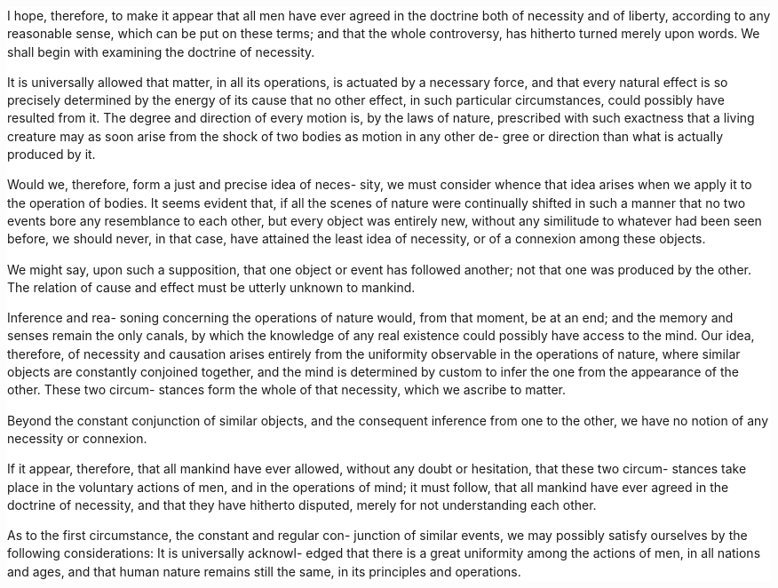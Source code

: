 I hope, therefore, to make it appear that all men have ever agreed in
the doctrine both of necessity and of liberty, according to any
reasonable sense, which can be put on these terms; and that the whole
controversy, has hitherto turned merely upon words. We shall begin with
examining the doctrine of necessity.

It is universally allowed that matter, in all its operations, is
actuated by a necessary force, and that every natural effect is so
precisely determined by the energy of its cause that no other effect, in
such particular circumstances, could possibly have resulted from it. The
degree and direction of every motion is, by the laws of nature,
prescribed with such exactness that a living creature may as soon arise
from the shock of two bodies as motion in any other de- gree or
direction than what is actually produced by it.

Would we, therefore, form a just and precise idea of neces- sity, we
must consider whence that idea arises when we apply it to the operation
of bodies. It seems evident that, if all the scenes of nature were
continually shifted in such a manner that no two events bore any
resemblance to each other, but every object was entirely new, without
any similitude to whatever had been seen before, we should never, in
that case, have attained the least idea of necessity, or of a connexion
among these objects.

We might say, upon such a supposition, that one object or event has
followed another; not that one was produced by the other. The relation
of cause and effect must be utterly unknown to mankind.

Inference and rea- soning concerning the operations of nature would,
from that moment, be at an end; and the memory and senses remain the
only canals, by which the knowledge of any real existence could possibly
have access to the mind. Our idea, therefore, of necessity and causation
arises entirely from the uniformity observable in the operations of
nature, where similar objects are constantly conjoined together, and the
mind is determined by custom to infer the one from the appearance of the
other. These two circum- stances form the whole of that necessity, which
we ascribe to matter.

Beyond the constant conjunction of similar objects, and the consequent
inference from one to the other, we have no notion of any necessity or
connexion.

If it appear, therefore, that all mankind have ever allowed, without
any doubt or hesitation, that these two circum- stances take place in
the voluntary actions of men, and in the operations of mind; it must
follow, that all mankind have ever agreed in the doctrine of necessity,
and that they have hitherto disputed, merely for not understanding each
other.

As to the first circumstance, the constant and regular con- junction of
similar events, we may possibly satisfy ourselves by the following
considerations: It is universally acknowl- edged that there is a great
uniformity among the actions of men, in all nations and ages, and that
human nature remains still the same, in its principles and operations.
